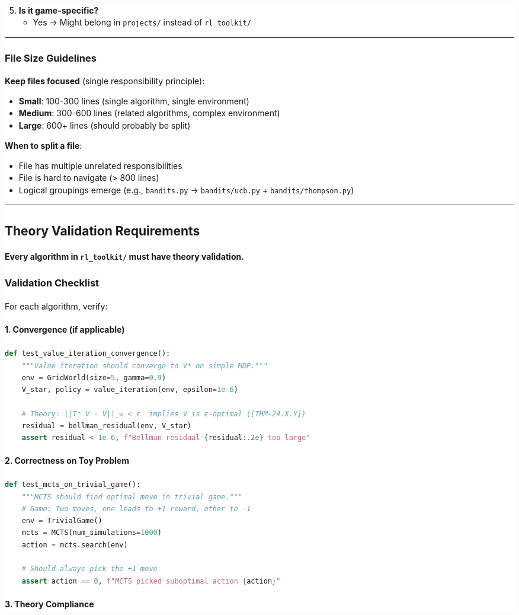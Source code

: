 5. **Is it game-specific?**
   - Yes → Might belong in `projects/` instead of `rl_toolkit/`

---

### File Size Guidelines

**Keep files focused** (single responsibility principle):
- **Small**: 100-300 lines (single algorithm, single environment)
- **Medium**: 300-600 lines (related algorithms, complex environment)
- **Large**: 600+ lines (should probably be split)

**When to split a file**:
- File has multiple unrelated responsibilities
- File is hard to navigate (> 800 lines)
- Logical groupings emerge (e.g., `bandits.py` → `bandits/ucb.py` + `bandits/thompson.py`)

---

## Theory Validation Requirements

**Every algorithm in `rl_toolkit/` must have theory validation.**

### Validation Checklist

For each algorithm, verify:

#### **1. Convergence (if applicable)**
```python
def test_value_iteration_convergence():
    """Value iteration should converge to V* on simple MDP."""
    env = GridWorld(size=5, gamma=0.9)
    V_star, policy = value_iteration(env, epsilon=1e-6)

    # Theory: ||T* V - V||_∞ < ε  implies V is ε-optimal ([THM-24.X.Y])
    residual = bellman_residual(env, V_star)
    assert residual < 1e-6, f"Bellman residual {residual:.2e} too large"
```

#### **2. Correctness on Toy Problem**
```python
def test_mcts_on_trivial_game():
    """MCTS should find optimal move in trivial game."""
    # Game: Two moves, one leads to +1 reward, other to -1
    env = TrivialGame()
    mcts = MCTS(num_simulations=1000)
    action = mcts.search(env)

    # Should always pick the +1 move
    assert action == 0, f"MCTS picked suboptimal action {action}"
```

#### **3. Theory Compliance**
